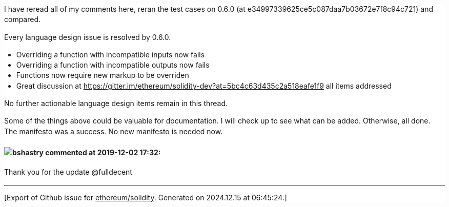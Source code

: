 I have reread all of my comments here, reran the test cases on 0.6.0 (at e34997339625ce5c087daa7b03672e7f8c94c721) and compared.

Every language design issue is resolved by 0.6.0.

* Overriding a function with incompatible inputs now fails
* Overriding a function with incompatible outputs now fails
* Functions now require new markup to be overriden
* Great discussion at https://gitter.im/ethereum/solidity-dev?at=5bc4c63d435c2a518eafe1f9 all items addressed

No further actionable language design items remain in this thread.

Some of the things above could be valuable for documentation. I will check up to see what can be added. Otherwise, all done. The manifesto was a success. No new manifesto is needed now.

#### <img src="https://avatars.githubusercontent.com/u/2388185?v=4" width="50">[bshastry](https://github.com/bshastry) commented at [2019-12-02 17:32](https://github.com/ethereum/solidity/pull/3729#issuecomment-560497796):

Thank you for the update @fulldecent


-------------------------------------------------------------------------------



[Export of Github issue for [ethereum/solidity](https://github.com/ethereum/solidity). Generated on 2024.12.15 at 06:45:24.]
